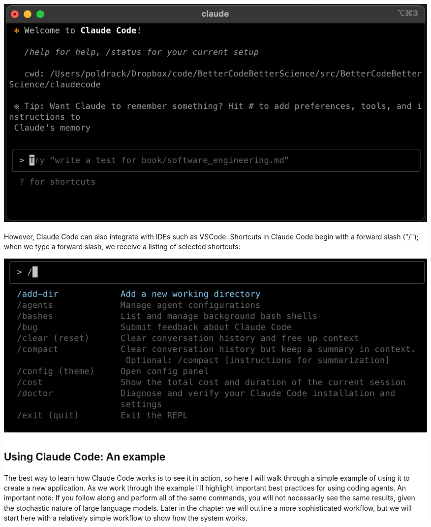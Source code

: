 ![Claude Code startup screen](images/claudecode_1.png)

However, Claude Code can also integrate with IDEs such as VSCode.  Shortcuts in Claude Code begin with a forward slash ("/"); when we type a forward slash, we receive a listing of selected shortcuts:

![Claude Code shortcuts](images/claudecode_2.png)

## Using Claude Code: An example

The best way to learn how Claude Code works is to see it in action, so here I will walk through a simple example of using it to create a new application.  As we work through the example I'll highlight important best practices for using coding agents.  An important note: If you follow along and perform all of the same commands, you will not necessarily see the same results, given the stochastic nature of large language models.  Later in the chapter we will outline a more sophisticated workflow, but we will start here with a relatively simple workflow to show how the system works.
